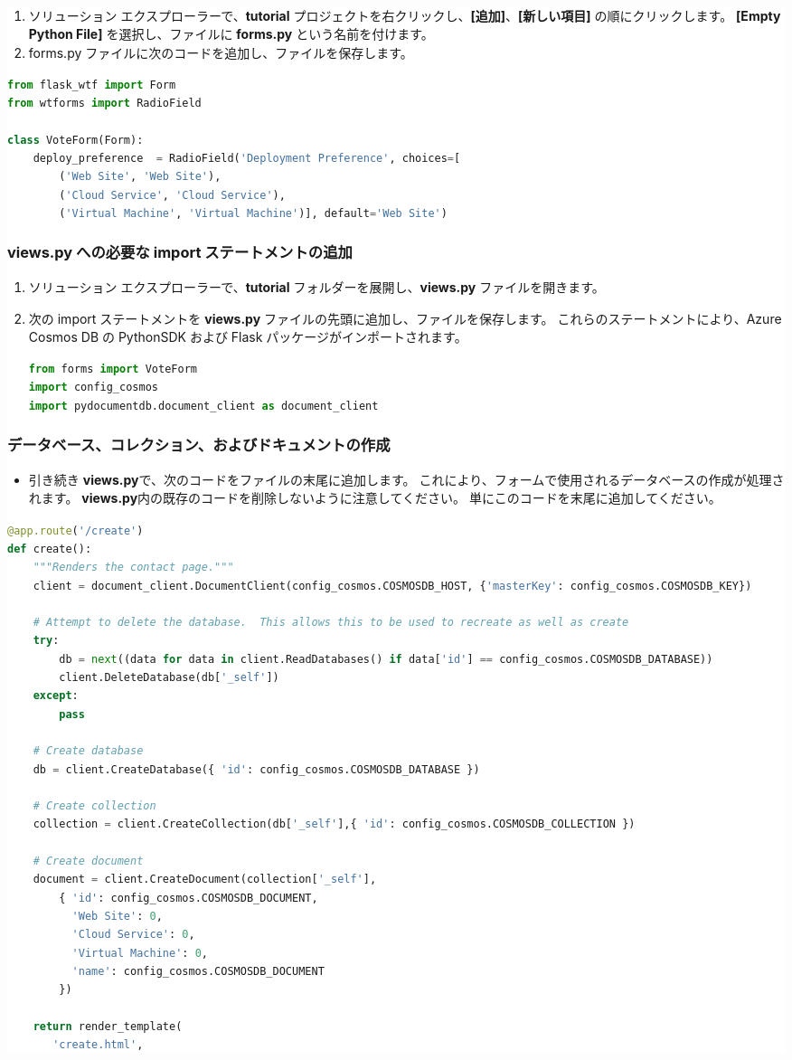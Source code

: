 1. ソリューション エクスプローラーで、**tutorial** プロジェクトを右クリックし、**[追加]**、**[新しい項目]** の順にクリックします。 **[Empty Python File]** を選択し、ファイルに **forms.py** という名前を付けます。  
2. forms.py ファイルに次のコードを追加し、ファイルを保存します。

```python
from flask_wtf import Form
from wtforms import RadioField

class VoteForm(Form):
    deploy_preference  = RadioField('Deployment Preference', choices=[
        ('Web Site', 'Web Site'),
        ('Cloud Service', 'Cloud Service'),
        ('Virtual Machine', 'Virtual Machine')], default='Web Site')
```


### <a name="add-the-required-imports-to-viewspy"></a>views.py への必要な import ステートメントの追加
1. ソリューション エクスプローラーで、**tutorial** フォルダーを展開し、**views.py** ファイルを開きます。 
2. 次の import ステートメントを **views.py** ファイルの先頭に追加し、ファイルを保存します。 これらのステートメントにより、Azure Cosmos DB の PythonSDK および Flask パッケージがインポートされます。
   
    ```python
    from forms import VoteForm
    import config_cosmos
    import pydocumentdb.document_client as document_client
    ```

### <a name="create-database-collection-and-document"></a>データベース、コレクション、およびドキュメントの作成
* 引き続き **views.py**で、次のコードをファイルの末尾に追加します。 これにより、フォームで使用されるデータベースの作成が処理されます。 **views.py**内の既存のコードを削除しないように注意してください。 単にこのコードを末尾に追加してください。

```python
@app.route('/create')
def create():
    """Renders the contact page."""
    client = document_client.DocumentClient(config_cosmos.COSMOSDB_HOST, {'masterKey': config_cosmos.COSMOSDB_KEY})

    # Attempt to delete the database.  This allows this to be used to recreate as well as create
    try:
        db = next((data for data in client.ReadDatabases() if data['id'] == config_cosmos.COSMOSDB_DATABASE))
        client.DeleteDatabase(db['_self'])
    except:
        pass

    # Create database
    db = client.CreateDatabase({ 'id': config_cosmos.COSMOSDB_DATABASE })

    # Create collection
    collection = client.CreateCollection(db['_self'],{ 'id': config_cosmos.COSMOSDB_COLLECTION })

    # Create document
    document = client.CreateDocument(collection['_self'],
        { 'id': config_cosmos.COSMOSDB_DOCUMENT,
          'Web Site': 0,
          'Cloud Service': 0,
          'Virtual Machine': 0,
          'name': config_cosmos.COSMOSDB_DOCUMENT 
        })

    return render_template(
       'create.html',
```